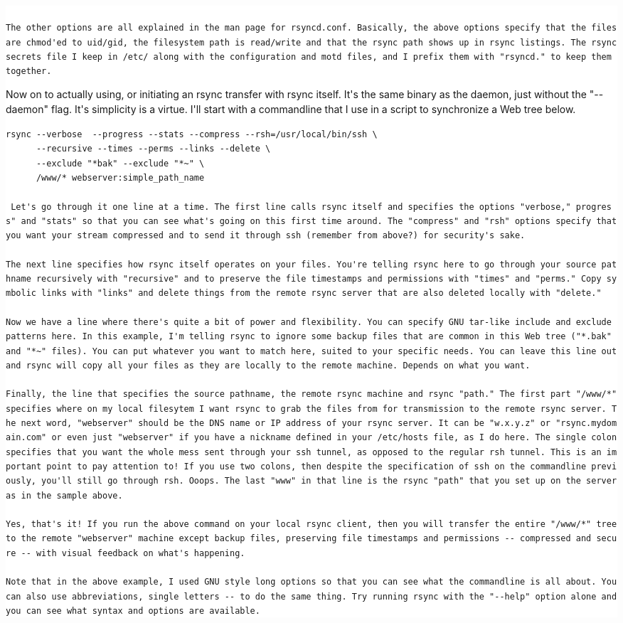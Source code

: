 ```

The other options are all explained in the man page for rsyncd.conf. Basically, the above options specify that the files are chmod'ed to uid/gid, the filesystem path is read/write and that the rsync path shows up in rsync listings. The rsync secrets file I keep in /etc/ along with the configuration and motd files, and I prefix them with "rsyncd." to keep them together. 
```



Now on to actually using, or initiating an rsync transfer with rsync itself.  It's the same binary as the daemon, just without the "--daemon" flag.  It's simplicity is a virtue.  I'll start with a commandline that I use in a script to synchronize a Web tree below.

```
rsync --verbose  --progress --stats --compress --rsh=/usr/local/bin/ssh \
      --recursive --times --perms --links --delete \
      --exclude "*bak" --exclude "*~" \
      /www/* webserver:simple_path_name
      
 Let's go through it one line at a time. The first line calls rsync itself and specifies the options "verbose," progress" and "stats" so that you can see what's going on this first time around. The "compress" and "rsh" options specify that you want your stream compressed and to send it through ssh (remember from above?) for security's sake.

The next line specifies how rsync itself operates on your files. You're telling rsync here to go through your source pathname recursively with "recursive" and to preserve the file timestamps and permissions with "times" and "perms." Copy symbolic links with "links" and delete things from the remote rsync server that are also deleted locally with "delete."

Now we have a line where there's quite a bit of power and flexibility. You can specify GNU tar-like include and exclude patterns here. In this example, I'm telling rsync to ignore some backup files that are common in this Web tree ("*.bak" and "*~" files). You can put whatever you want to match here, suited to your specific needs. You can leave this line out and rsync will copy all your files as they are locally to the remote machine. Depends on what you want.

Finally, the line that specifies the source pathname, the remote rsync machine and rsync "path." The first part "/www/*" specifies where on my local filesytem I want rsync to grab the files from for transmission to the remote rsync server. The next word, "webserver" should be the DNS name or IP address of your rsync server. It can be "w.x.y.z" or "rsync.mydomain.com" or even just "webserver" if you have a nickname defined in your /etc/hosts file, as I do here. The single colon specifies that you want the whole mess sent through your ssh tunnel, as opposed to the regular rsh tunnel. This is an important point to pay attention to! If you use two colons, then despite the specification of ssh on the commandline previously, you'll still go through rsh. Ooops. The last "www" in that line is the rsync "path" that you set up on the server as in the sample above.

Yes, that's it! If you run the above command on your local rsync client, then you will transfer the entire "/www/*" tree to the remote "webserver" machine except backup files, preserving file timestamps and permissions -- compressed and secure -- with visual feedback on what's happening.

Note that in the above example, I used GNU style long options so that you can see what the commandline is all about. You can also use abbreviations, single letters -- to do the same thing. Try running rsync with the "--help" option alone and you can see what syntax and options are available. 
```
